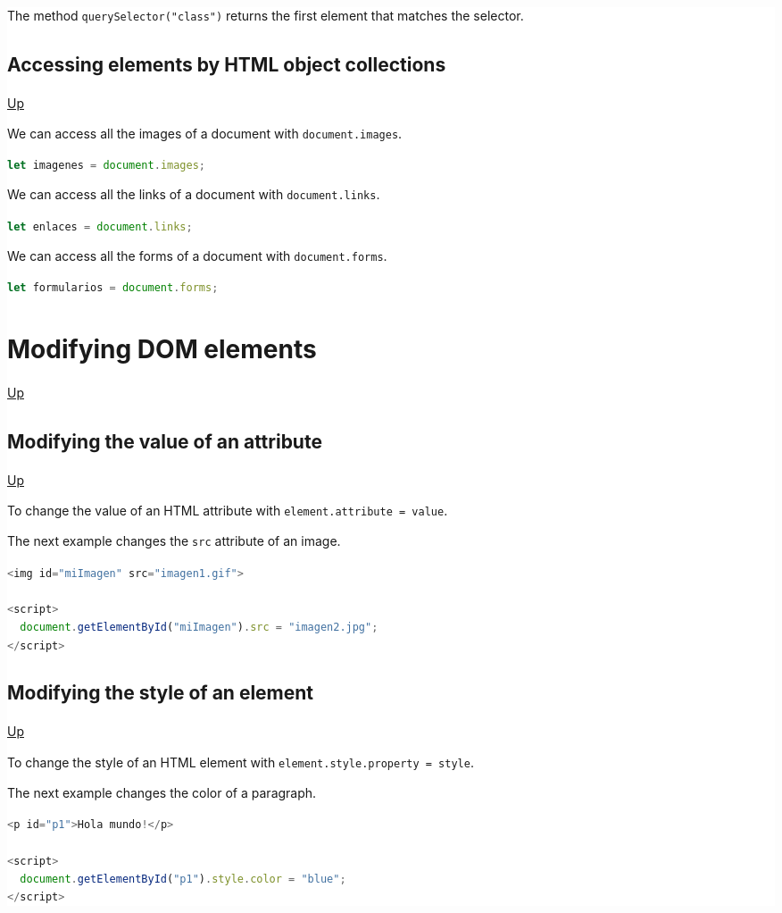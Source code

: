 The method `querySelector("class")` returns the first element that matches the selector.

## Accessing elements by HTML object collections
[Up](#table-of-contents)

We can access all the images of a document with `document.images`.

```javascript
let imagenes = document.images;
```

We can access all the links of a document with `document.links`.

```javascript
let enlaces = document.links;
```

We can access all the forms of a document with `document.forms`.

```javascript
let formularios = document.forms;
```

# Modifying DOM elements
[Up](#table-of-contents)

## Modifying the value of an attribute
[Up](#table-of-contents)

To change the value of an HTML attribute with `element.attribute = value`.

The next example changes the `src` attribute of an image.

```javascript
<img id="miImagen" src="imagen1.gif">

<script>
  document.getElementById("miImagen").src = "imagen2.jpg";
</script>
```

## Modifying the style of an element
[Up](#table-of-contents)

To change the style of an HTML element with `element.style.property = style`.

The next example changes the color of a paragraph.

```javascript
<p id="p1">Hola mundo!</p>

<script>
  document.getElementById("p1").style.color = "blue";
</script>
```
